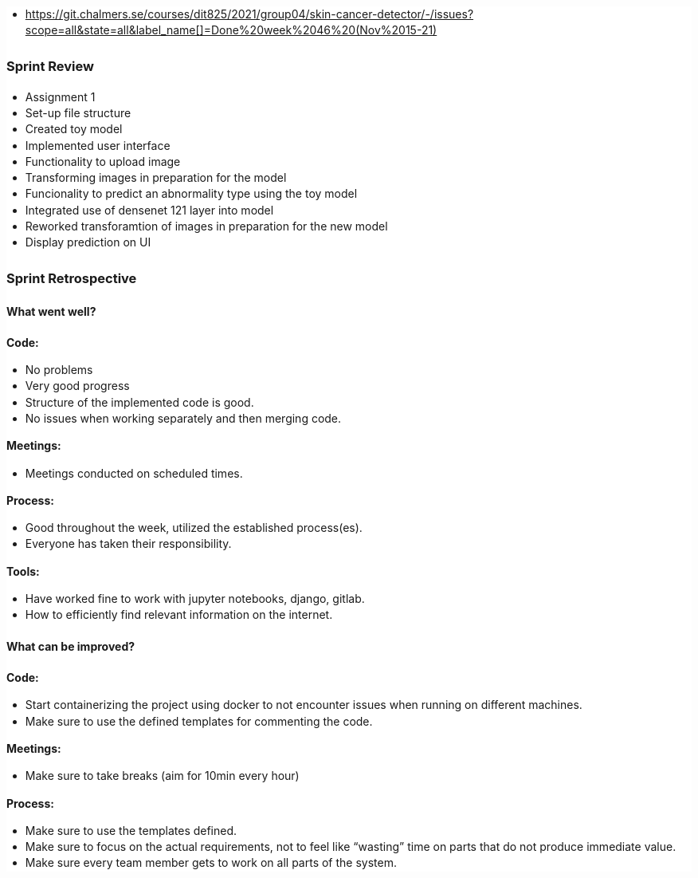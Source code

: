 - https://git.chalmers.se/courses/dit825/2021/group04/skin-cancer-detector/-/issues?scope=all&state=all&label_name[]=Done%20week%2046%20(Nov%2015-21)

### Sprint Review

- Assignment 1
- Set-up file structure
- Created toy model
- Implemented user interface
- Functionality to upload image
- Transforming images in preparation for the model
- Funcionality to predict an abnormality type using the toy model
- Integrated use of densenet 121 layer into model
- Reworked transforamtion of images in preparation for the new model
- Display prediction on UI

### Sprint Retrospective

#### What went well?

**Code:**
- No problems
- Very good progress
- Structure of the implemented code is good. 
- No issues when working separately and then merging code.


**Meetings:**
- Meetings conducted on scheduled times.

**Process:**
- Good throughout the week, utilized the established process(es).
- Everyone has taken their responsibility.


**Tools:**
- Have worked fine to work with jupyter notebooks, django, gitlab. 
- How to efficiently find relevant information on the internet. 


#### What can be improved? 

**Code:**
- Start containerizing the project using docker to not encounter issues when running on different machines.
- Make sure to use the defined templates for commenting the code.


**Meetings:**
- Make sure to take breaks (aim for 10min every hour)

**Process:**
- Make sure to use the templates defined.
- Make sure to focus on the actual requirements, not to feel like “wasting” time on parts that do not produce immediate value. 
- Make sure every team member gets to work on all parts of the system.
